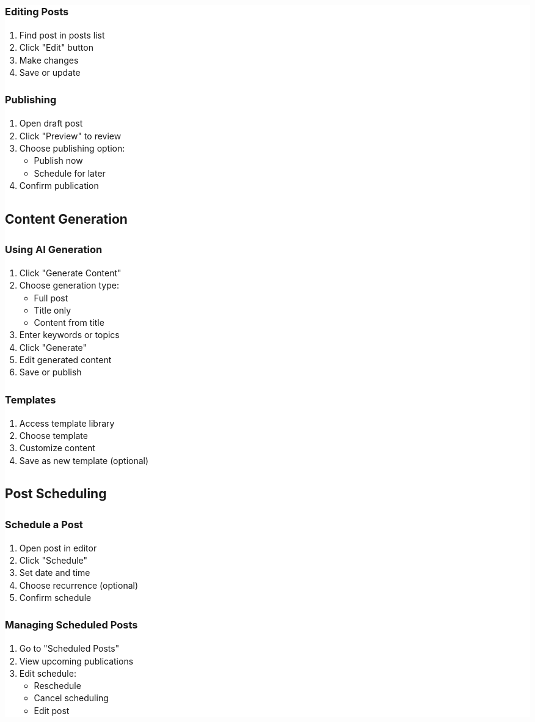 ### Editing Posts
1. Find post in posts list
2. Click "Edit" button
3. Make changes
4. Save or update

### Publishing
1. Open draft post
2. Click "Preview" to review
3. Choose publishing option:
   - Publish now
   - Schedule for later
4. Confirm publication

## Content Generation

### Using AI Generation
1. Click "Generate Content"
2. Choose generation type:
   - Full post
   - Title only
   - Content from title
3. Enter keywords or topics
4. Click "Generate"
5. Edit generated content
6. Save or publish

### Templates
1. Access template library
2. Choose template
3. Customize content
4. Save as new template (optional)

## Post Scheduling

### Schedule a Post
1. Open post in editor
2. Click "Schedule"
3. Set date and time
4. Choose recurrence (optional)
5. Confirm schedule

### Managing Scheduled Posts
1. Go to "Scheduled Posts"
2. View upcoming publications
3. Edit schedule:
   - Reschedule
   - Cancel scheduling
   - Edit post
